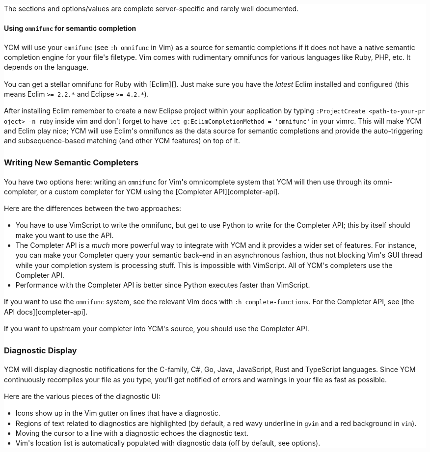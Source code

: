 The sections and options/values are complete server-specific and rarely well
documented.

#### Using `omnifunc` for semantic completion

YCM will use your `omnifunc` (see `:h omnifunc` in Vim) as a source for semantic
completions if it does not have a native semantic completion engine for your
file's filetype. Vim comes with rudimentary omnifuncs for various languages like
Ruby, PHP, etc. It depends on the language.

You can get a stellar omnifunc for Ruby with [Eclim][]. Just make sure you have
the _latest_ Eclim installed and configured (this means Eclim `>= 2.2.*` and
Eclipse `>= 4.2.*`).

After installing Eclim remember to create a new Eclipse project within your
application by typing `:ProjectCreate <path-to-your-project> -n ruby` inside vim
and don't forget to have `let g:EclimCompletionMethod = 'omnifunc'` in your
vimrc. This will make YCM and Eclim play nice; YCM will use Eclim's omnifuncs as
the data source for semantic completions and provide the auto-triggering and
subsequence-based matching (and other YCM features) on top of it.

### Writing New Semantic Completers

You have two options here: writing an `omnifunc` for Vim's omnicomplete system
that YCM will then use through its omni-completer, or a custom completer for YCM
using the [Completer API][completer-api].

Here are the differences between the two approaches:

- You have to use VimScript to write the omnifunc, but get to use Python to
  write for the Completer API; this by itself should make you want to use the
  API.
- The Completer API is a _much_ more powerful way to integrate with YCM and it
  provides a wider set of features. For instance, you can make your Completer
  query your semantic back-end in an asynchronous fashion, thus not blocking
  Vim's GUI thread while your completion system is processing stuff. This is
  impossible with VimScript. All of YCM's completers use the Completer API.
- Performance with the Completer API is better since Python executes faster than
  VimScript.

If you want to use the `omnifunc` system, see the relevant Vim docs with `:h
complete-functions`. For the Completer API, see [the API docs][completer-api].

If you want to upstream your completer into YCM's source, you should use the
Completer API.

### Diagnostic Display

YCM will display diagnostic notifications for the C-family, C#, Go, Java,
JavaScript, Rust and TypeScript languages. Since YCM continuously recompiles
your file as you type, you'll get notified of errors and warnings in your file
as fast as possible.

Here are the various pieces of the diagnostic UI:

- Icons show up in the Vim gutter on lines that have a diagnostic.
- Regions of text related to diagnostics are highlighted (by default, a red
  wavy underline in `gvim` and a red background in `vim`).
- Moving the cursor to a line with a diagnostic echoes the diagnostic text.
- Vim's location list is automatically populated with diagnostic data (off by
  default, see options).
